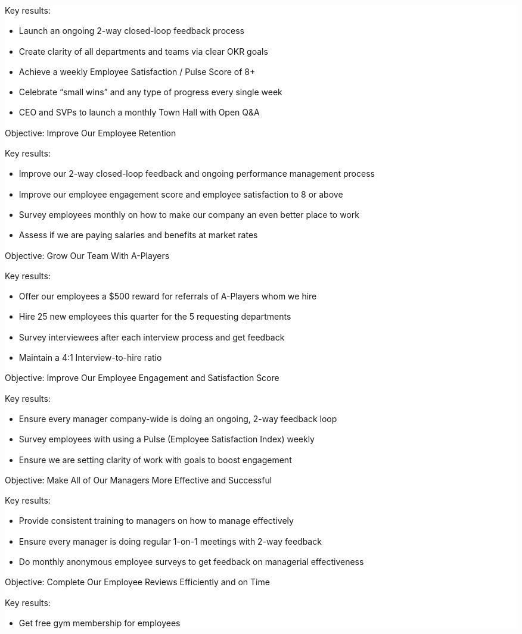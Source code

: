 Key results:

* Launch an ongoing 2-way closed-loop feedback process

* Create clarity of all departments and teams via clear OKR goals

* Achieve a weekly Employee Satisfaction / Pulse Score of 8+

* Celebrate “small wins” and any type of progress every single week

* CEO and SVPs to launch a monthly Town Hall with Open Q&A

 
Objective: Improve Our Employee Retention

Key results:

* Improve our 2-way closed-loop feedback and ongoing performance management process

* Improve our employee engagement score and employee satisfaction to 8 or above

* Survey employees monthly on how to make our company an even better place to work

* Assess if we are paying salaries and benefits at market rates

 
Objective: Grow Our Team With A-Players

Key results:

* Offer our employees a $500 reward for referrals of A-Players whom we hire

* Hire 25 new employees this quarter for the 5 requesting departments

* Survey interviewees after each interview process and get feedback

* Maintain a 4:1 Interview-to-hire ratio

 
Objective: Improve Our Employee Engagement and Satisfaction Score

Key results:

* Ensure every manager company-wide is doing an ongoing, 2-way feedback loop

* Survey employees with using a Pulse (Employee Satisfaction Index) weekly

* Ensure we are setting clarity of work with goals to boost engagement

 
Objective: Make All of Our Managers More Effective and Successful

Key results:

* Provide consistent training to managers on how to manage effectively

* Ensure every manager is doing regular 1-on-1 meetings with 2-way feedback

* Do monthly anonymous employee surveys to get feedback on managerial effectiveness

 
Objective: Complete Our Employee Reviews Efficiently and on Time

Key results:

* Get free gym membership for employees
